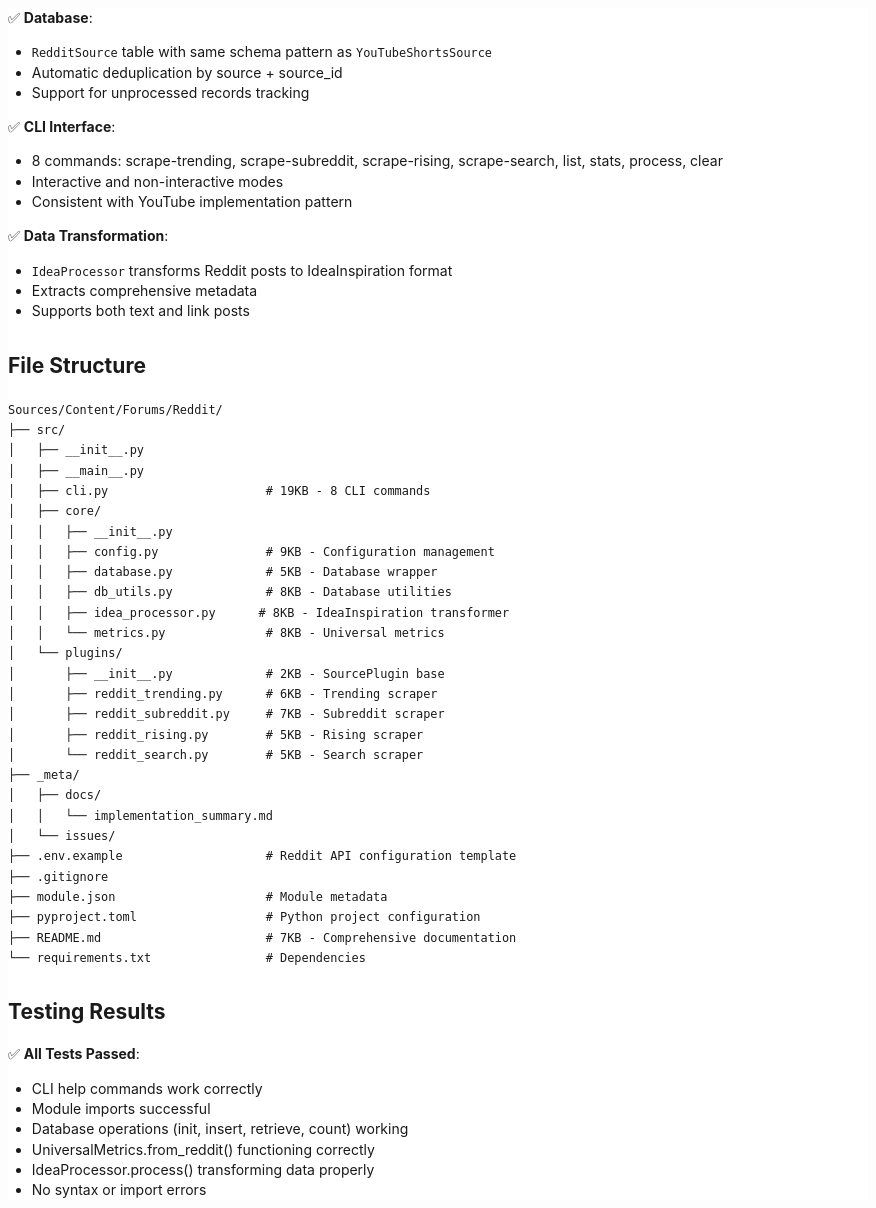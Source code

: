 ✅ **Database**:
- `RedditSource` table with same schema pattern as `YouTubeShortsSource`
- Automatic deduplication by source + source_id
- Support for unprocessed records tracking

✅ **CLI Interface**:
- 8 commands: scrape-trending, scrape-subreddit, scrape-rising, scrape-search, list, stats, process, clear
- Interactive and non-interactive modes
- Consistent with YouTube implementation pattern

✅ **Data Transformation**:
- `IdeaProcessor` transforms Reddit posts to IdeaInspiration format
- Extracts comprehensive metadata
- Supports both text and link posts

## File Structure

```
Sources/Content/Forums/Reddit/
├── src/
│   ├── __init__.py
│   ├── __main__.py
│   ├── cli.py                      # 19KB - 8 CLI commands
│   ├── core/
│   │   ├── __init__.py
│   │   ├── config.py               # 9KB - Configuration management
│   │   ├── database.py             # 5KB - Database wrapper
│   │   ├── db_utils.py             # 8KB - Database utilities
│   │   ├── idea_processor.py      # 8KB - IdeaInspiration transformer
│   │   └── metrics.py              # 8KB - Universal metrics
│   └── plugins/
│       ├── __init__.py             # 2KB - SourcePlugin base
│       ├── reddit_trending.py      # 6KB - Trending scraper
│       ├── reddit_subreddit.py     # 7KB - Subreddit scraper
│       ├── reddit_rising.py        # 5KB - Rising scraper
│       └── reddit_search.py        # 5KB - Search scraper
├── _meta/
│   ├── docs/
│   │   └── implementation_summary.md
│   └── issues/
├── .env.example                    # Reddit API configuration template
├── .gitignore
├── module.json                     # Module metadata
├── pyproject.toml                  # Python project configuration
├── README.md                       # 7KB - Comprehensive documentation
└── requirements.txt                # Dependencies
```

## Testing Results

✅ **All Tests Passed**:
- CLI help commands work correctly
- Module imports successful
- Database operations (init, insert, retrieve, count) working
- UniversalMetrics.from_reddit() functioning correctly
- IdeaProcessor.process() transforming data properly
- No syntax or import errors
